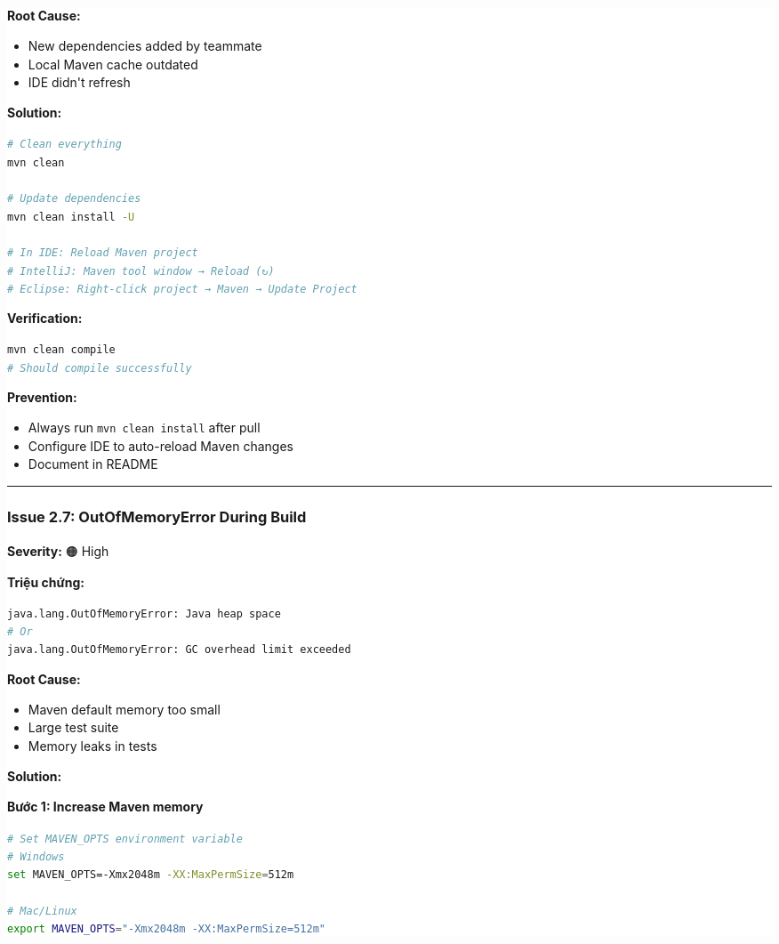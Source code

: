 **Root Cause:**
- New dependencies added by teammate
- Local Maven cache outdated
- IDE didn't refresh

**Solution:**

```bash
# Clean everything
mvn clean

# Update dependencies
mvn clean install -U

# In IDE: Reload Maven project
# IntelliJ: Maven tool window → Reload (↻)
# Eclipse: Right-click project → Maven → Update Project
```

**Verification:**
```bash
mvn clean compile
# Should compile successfully
```

**Prevention:**
- Always run `mvn clean install` after pull
- Configure IDE to auto-reload Maven changes
- Document in README

---

### Issue 2.7: OutOfMemoryError During Build
**Severity:** 🟠 High

**Triệu chứng:**
```bash
java.lang.OutOfMemoryError: Java heap space
# Or
java.lang.OutOfMemoryError: GC overhead limit exceeded
```

**Root Cause:**
- Maven default memory too small
- Large test suite
- Memory leaks in tests

**Solution:**

**Bước 1: Increase Maven memory**
```bash
# Set MAVEN_OPTS environment variable
# Windows
set MAVEN_OPTS=-Xmx2048m -XX:MaxPermSize=512m

# Mac/Linux
export MAVEN_OPTS="-Xmx2048m -XX:MaxPermSize=512m"
```
